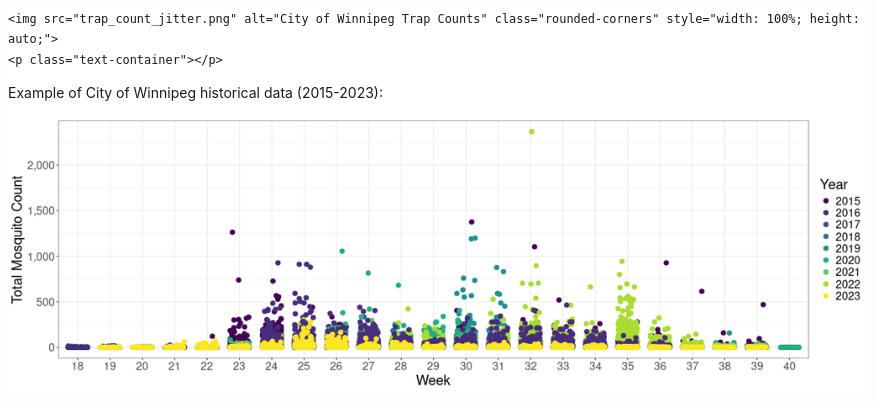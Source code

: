     <img src="trap_count_jitter.png" alt="City of Winnipeg Trap Counts" class="rounded-corners" style="width: 100%; height: auto;">
    <p class="text-container"></p>
  </div>
</div>

Example of City of Winnipeg historical data (2015-2023):

<div class="block">
  <div style="float: center; width: 100%;">
    <img src="wpg_historical.png" alt="City of Winnipeg Historical Trap Counts" class="rounded-corners" style="width: 100%; height: auto;">
    <p class="text-container"></p>
  </div>
</div>
